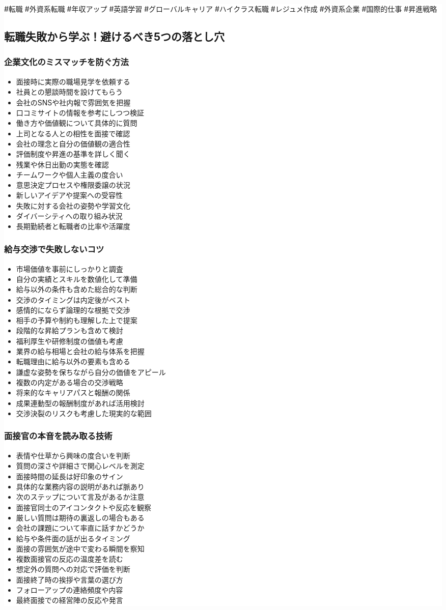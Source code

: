 #転職 #外資系転職 #年収アップ #英語学習 #グローバルキャリア #ハイクラス転職 #レジュメ作成 #外資系企業 #国際的仕事 #昇進戦略

## 転職失敗から学ぶ！避けるべき5つの落とし穴

### 企業文化のミスマッチを防ぐ方法
- 面接時に実際の職場見学を依頼する
- 社員との懇談時間を設けてもらう
- 会社のSNSや社内報で雰囲気を把握
- 口コミサイトの情報を参考にしつつ検証
- 働き方や価値観について具体的に質問
- 上司となる人との相性を面接で確認
- 会社の理念と自分の価値観の適合性
- 評価制度や昇進の基準を詳しく聞く
- 残業や休日出勤の実態を確認
- チームワークや個人主義の度合い
- 意思決定プロセスや権限委譲の状況
- 新しいアイデアや提案への受容性
- 失敗に対する会社の姿勢や学習文化
- ダイバーシティへの取り組み状況
- 長期勤続者と転職者の比率や活躍度

### 給与交渉で失敗しないコツ
- 市場価値を事前にしっかりと調査
- 自分の実績とスキルを数値化して準備
- 給与以外の条件も含めた総合的な判断
- 交渉のタイミングは内定後がベスト
- 感情的にならず論理的な根拠で交渉
- 相手の予算や制約も理解した上で提案
- 段階的な昇給プランも含めて検討
- 福利厚生や研修制度の価値も考慮
- 業界の給与相場と会社の給与体系を把握
- 転職理由に給与以外の要素も含める
- 謙虚な姿勢を保ちながら自分の価値をアピール
- 複数の内定がある場合の交渉戦略
- 将来的なキャリアパスと報酬の関係
- 成果連動型の報酬制度があれば活用検討
- 交渉決裂のリスクも考慮した現実的な範囲

### 面接官の本音を読み取る技術
- 表情や仕草から興味の度合いを判断
- 質問の深さや詳細さで関心レベルを測定
- 面接時間の延長は好印象のサイン
- 具体的な業務内容の説明があれば脈あり
- 次のステップについて言及があるか注意
- 面接官同士のアイコンタクトや反応を観察
- 厳しい質問は期待の裏返しの場合もある
- 会社の課題について率直に話すかどうか
- 給与や条件面の話が出るタイミング
- 面接の雰囲気が途中で変わる瞬間を察知
- 複数面接官の反応の温度差を読む
- 想定外の質問への対応で評価を判断
- 面接終了時の挨拶や言葉の選び方
- フォローアップの連絡頻度や内容
- 最終面接での経営陣の反応や発言
